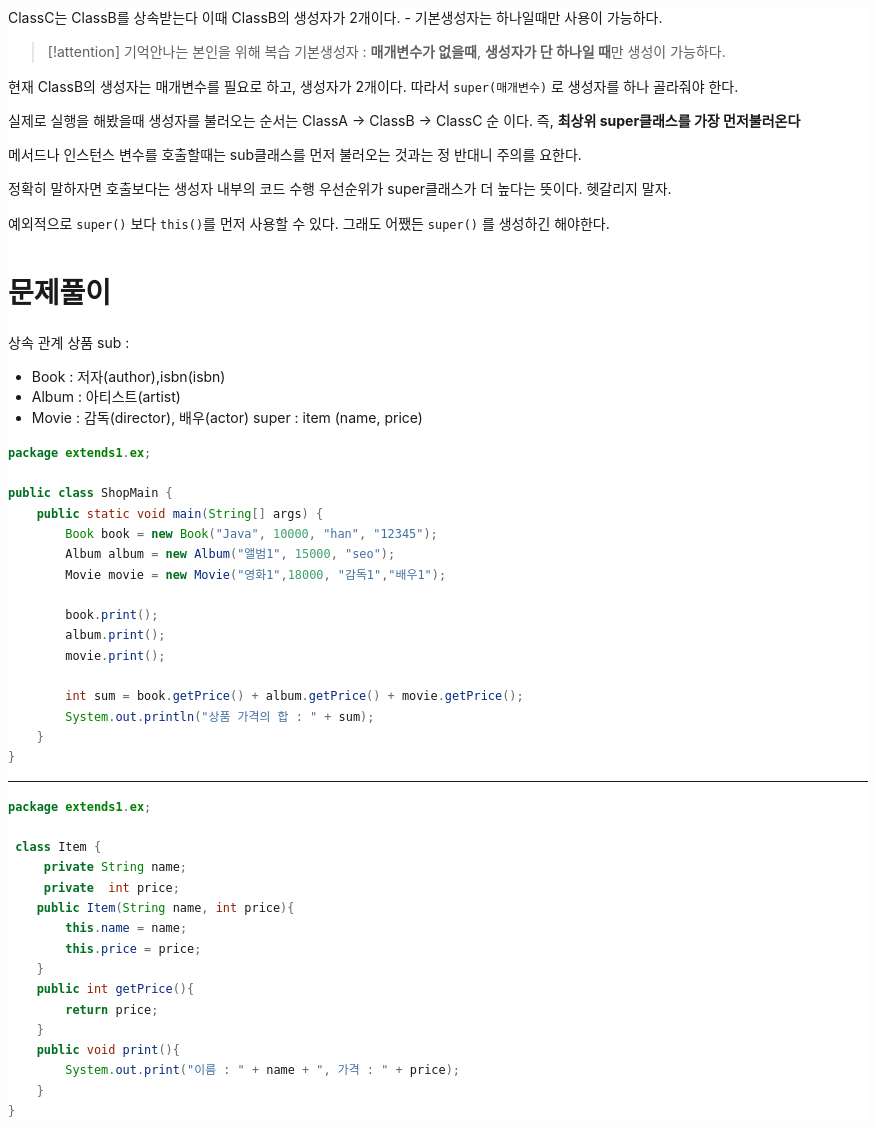 ClassC는 ClassB를 상속받는다
이때 ClassB의 생성자가 2개이다. - 기본생성자는 하나일때만 사용이 가능하다.

> [!attention]
> 기억안나는 본인을 위해 복습
기본생성자 : **매개변수가 없을때**, **생성자가 단 하나일 때**만 생성이 가능하다. 

현재 ClassB의 생성자는 매개변수를 필요로 하고, 생성자가 2개이다.
따라서 `super(매개변수)` 로 생성자를 하나 골라줘야 한다. 

실제로 실행을 해봤을때 생성자를 불러오는 순서는
ClassA -> ClassB -> ClassC 순 이다.
즉, **최상위 super클래스를 가장 먼저불러온다**

메서드나 인스턴스 변수를 호출할때는 sub클래스를 먼저 불러오는 것과는 정 반대니 주의를 요한다.

정확히 말하자면 호출보다는 생성자 내부의 코드 수행 우선순위가 super클래스가 더 높다는 뜻이다.
헷갈리지 말자.

예외적으로 `super()` 보다 `this()`를 먼저 사용할 수 있다. 그래도 어쨌든 `super()` 를 생성하긴 해야한다.

# 문제풀이

상속 관계 상품
sub : 
- Book   : 저자(author),isbn(isbn)
- Album : 아티스트(artist)
- Movie : 감독(director), 배우(actor)
super : item (name, price)
~~~java title:main
package extends1.ex;  
  
public class ShopMain {  
    public static void main(String[] args) {  
        Book book = new Book("Java", 10000, "han", "12345");  
        Album album = new Album("앨범1", 15000, "seo");  
        Movie movie = new Movie("영화1",18000, "감독1","배우1");  
          
        book.print();  
        album.print();  
        movie.print();  
          
        int sum = book.getPrice() + album.getPrice() + movie.getPrice();  
        System.out.println("상품 가격의 합 : " + sum);  
    }  
}
~~~

-------
~~~java title:item
package extends1.ex;  
  
 class Item {  
     private String name;  
     private  int price;  
    public Item(String name, int price){  
        this.name = name;  
        this.price = price;  
    }  
    public int getPrice(){  
        return price;  
    }  
    public void print(){  
        System.out.print("이름 : " + name + ", 가격 : " + price);  
    }  
}
~~~